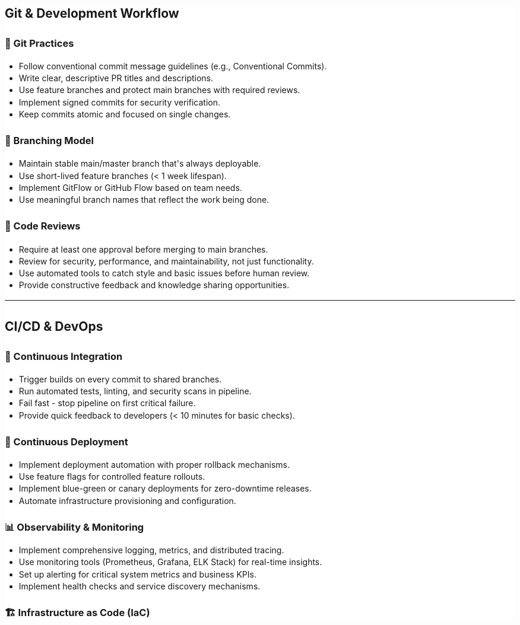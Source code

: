 
## Git & Development Workflow

### 📌 Git Practices

* Follow conventional commit message guidelines (e.g., Conventional Commits).
* Write clear, descriptive PR titles and descriptions.
* Use feature branches and protect main branches with required reviews.
* Implement signed commits for security verification.
* Keep commits atomic and focused on single changes.

### 🚦 Branching Model

* Maintain stable main/master branch that's always deployable.
* Use short-lived feature branches (< 1 week lifespan).
* Implement GitFlow or GitHub Flow based on team needs.
* Use meaningful branch names that reflect the work being done.

### 👥 Code Reviews

* Require at least one approval before merging to main branches.
* Review for security, performance, and maintainability, not just functionality.
* Use automated tools to catch style and basic issues before human review.
* Provide constructive feedback and knowledge sharing opportunities.

---

## CI/CD & DevOps

### 🔄 Continuous Integration

* Trigger builds on every commit to shared branches.
* Run automated tests, linting, and security scans in pipeline.
* Fail fast - stop pipeline on first critical failure.
* Provide quick feedback to developers (< 10 minutes for basic checks).

### 🚀 Continuous Deployment

* Implement deployment automation with proper rollback mechanisms.
* Use feature flags for controlled feature rollouts.
* Implement blue-green or canary deployments for zero-downtime releases.
* Automate infrastructure provisioning and configuration.

### 📊 Observability & Monitoring

* Implement comprehensive logging, metrics, and distributed tracing.
* Use monitoring tools (Prometheus, Grafana, ELK Stack) for real-time insights.
* Set up alerting for critical system metrics and business KPIs.
* Implement health checks and service discovery mechanisms.

### 🏗️ Infrastructure as Code (IaC)
